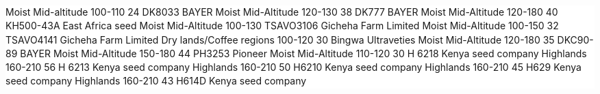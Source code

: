 Moist Mid-altitude
100-110
24
DK8033
BAYER
Moist Mid-Altitude
120-130
38
DK777
BAYER
Moist Mid-Altitude
120-180
40
KH500-43A
East Africa seed
Moist Mid-Altitude
100-130
TSAVO3106
Gicheha Farm Limited
Moist Mid-Altitude
100-150
32
TSAVO4141
Gicheha Farm Limited
Dry lands/Coffee regions
100-120
30
Bingwa
Ultraveties
Moist Mid-Altitude
120-180
35
DKC90-89
BAYER
Moist Mid-Altitude
150-180
44
PH3253
Pioneer
Moist Mid-Altitude
110-120
30
H 6218
Kenya seed company
Highlands
160-210
56
H 6213
Kenya seed company
Highlands
160-210
50
H6210
Kenya seed company
Highlands
160-210
45
H629
Kenya seed company
Highlands
160-210
43
H614D
Kenya seed company